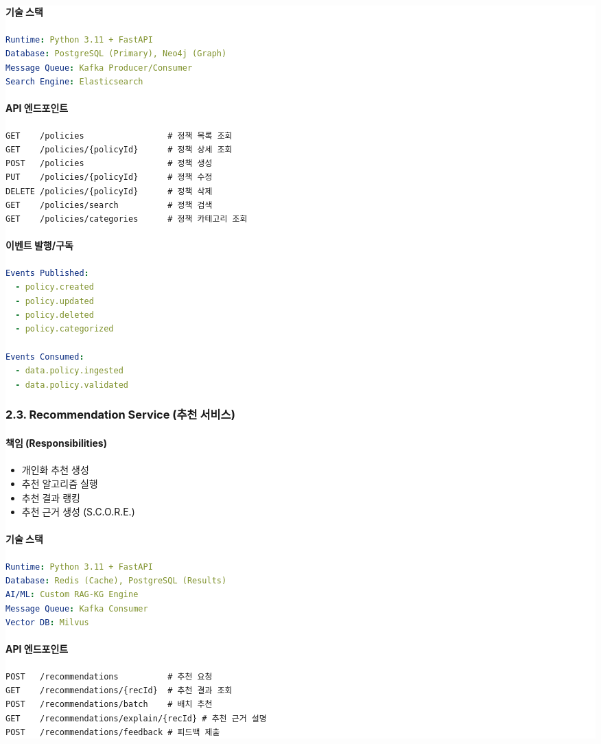 #### 기술 스택
```yaml
Runtime: Python 3.11 + FastAPI
Database: PostgreSQL (Primary), Neo4j (Graph)
Message Queue: Kafka Producer/Consumer
Search Engine: Elasticsearch
```

#### API 엔드포인트
```
GET    /policies                 # 정책 목록 조회
GET    /policies/{policyId}      # 정책 상세 조회
POST   /policies                 # 정책 생성
PUT    /policies/{policyId}      # 정책 수정
DELETE /policies/{policyId}      # 정책 삭제
GET    /policies/search          # 정책 검색
GET    /policies/categories      # 정책 카테고리 조회
```

#### 이벤트 발행/구독
```yaml
Events Published:
  - policy.created
  - policy.updated
  - policy.deleted
  - policy.categorized

Events Consumed:
  - data.policy.ingested
  - data.policy.validated
```

### 2.3. Recommendation Service (추천 서비스)

#### 책임 (Responsibilities)
- 개인화 추천 생성
- 추천 알고리즘 실행
- 추천 결과 랭킹
- 추천 근거 생성 (S.C.O.R.E.)

#### 기술 스택
```yaml
Runtime: Python 3.11 + FastAPI
Database: Redis (Cache), PostgreSQL (Results)
AI/ML: Custom RAG-KG Engine
Message Queue: Kafka Consumer
Vector DB: Milvus
```

#### API 엔드포인트
```
POST   /recommendations          # 추천 요청
GET    /recommendations/{recId}  # 추천 결과 조회
POST   /recommendations/batch    # 배치 추천
GET    /recommendations/explain/{recId} # 추천 근거 설명
POST   /recommendations/feedback # 피드백 제출
```
